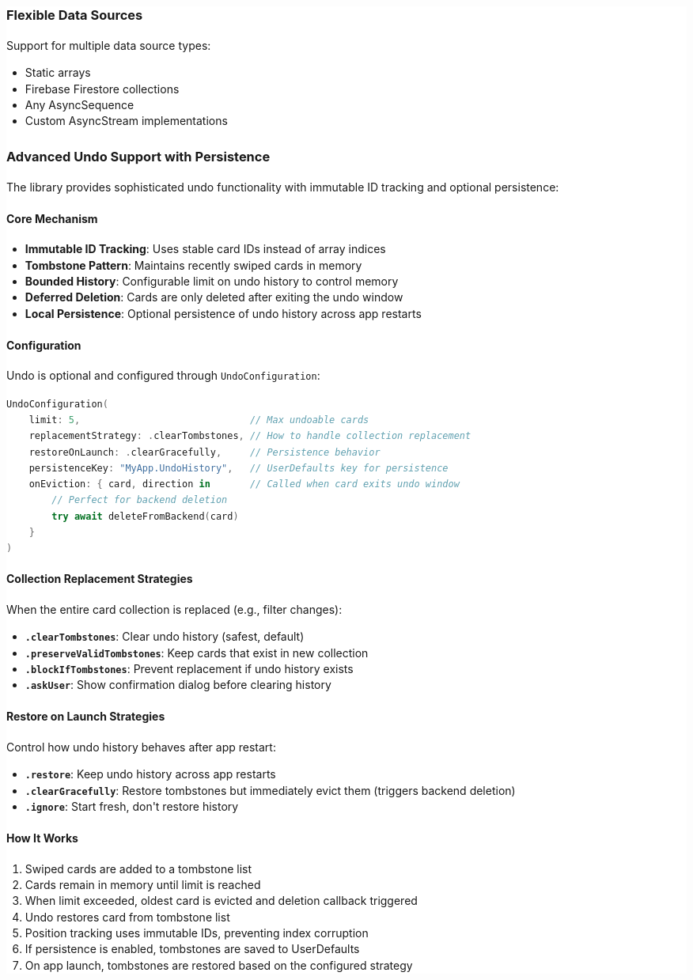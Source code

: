 ### Flexible Data Sources

Support for multiple data source types:
- Static arrays
- Firebase Firestore collections
- Any AsyncSequence
- Custom AsyncStream implementations

### Advanced Undo Support with Persistence

The library provides sophisticated undo functionality with immutable ID tracking and optional persistence:

#### Core Mechanism
- **Immutable ID Tracking**: Uses stable card IDs instead of array indices
- **Tombstone Pattern**: Maintains recently swiped cards in memory
- **Bounded History**: Configurable limit on undo history to control memory
- **Deferred Deletion**: Cards are only deleted after exiting the undo window
- **Local Persistence**: Optional persistence of undo history across app restarts

#### Configuration
Undo is optional and configured through `UndoConfiguration`:
```swift
UndoConfiguration(
    limit: 5,                              // Max undoable cards
    replacementStrategy: .clearTombstones, // How to handle collection replacement
    restoreOnLaunch: .clearGracefully,     // Persistence behavior
    persistenceKey: "MyApp.UndoHistory",   // UserDefaults key for persistence
    onEviction: { card, direction in       // Called when card exits undo window
        // Perfect for backend deletion
        try await deleteFromBackend(card)
    }
)
```

#### Collection Replacement Strategies
When the entire card collection is replaced (e.g., filter changes):
- **`.clearTombstones`**: Clear undo history (safest, default)
- **`.preserveValidTombstones`**: Keep cards that exist in new collection
- **`.blockIfTombstones`**: Prevent replacement if undo history exists
- **`.askUser`**: Show confirmation dialog before clearing history

#### Restore on Launch Strategies
Control how undo history behaves after app restart:
- **`.restore`**: Keep undo history across app restarts
- **`.clearGracefully`**: Restore tombstones but immediately evict them (triggers backend deletion)
- **`.ignore`**: Start fresh, don't restore history

#### How It Works
1. Swiped cards are added to a tombstone list
2. Cards remain in memory until limit is reached
3. When limit exceeded, oldest card is evicted and deletion callback triggered
4. Undo restores card from tombstone list
5. Position tracking uses immutable IDs, preventing index corruption
6. If persistence is enabled, tombstones are saved to UserDefaults
7. On app launch, tombstones are restored based on the configured strategy
